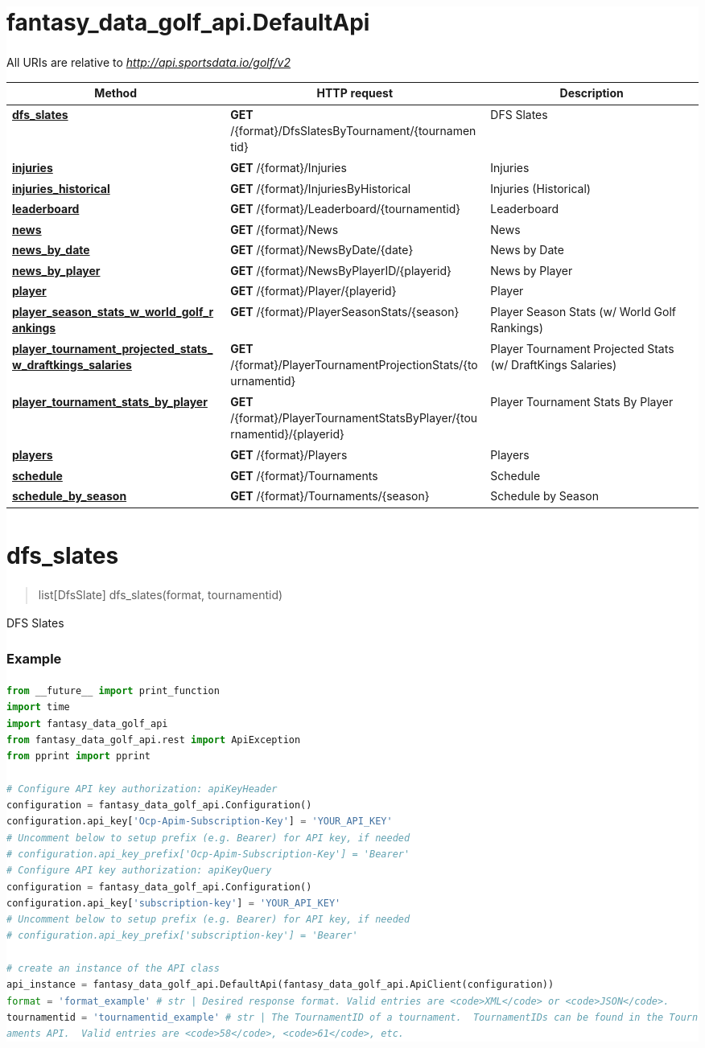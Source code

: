 # fantasy_data_golf_api.DefaultApi

All URIs are relative to *http://api.sportsdata.io/golf/v2*

Method | HTTP request | Description
------------- | ------------- | -------------
[**dfs_slates**](DefaultApi.md#dfs_slates) | **GET** /{format}/DfsSlatesByTournament/{tournamentid} | DFS Slates
[**injuries**](DefaultApi.md#injuries) | **GET** /{format}/Injuries | Injuries
[**injuries_historical**](DefaultApi.md#injuries_historical) | **GET** /{format}/InjuriesByHistorical | Injuries (Historical)
[**leaderboard**](DefaultApi.md#leaderboard) | **GET** /{format}/Leaderboard/{tournamentid} | Leaderboard
[**news**](DefaultApi.md#news) | **GET** /{format}/News | News
[**news_by_date**](DefaultApi.md#news_by_date) | **GET** /{format}/NewsByDate/{date} | News by Date
[**news_by_player**](DefaultApi.md#news_by_player) | **GET** /{format}/NewsByPlayerID/{playerid} | News by Player
[**player**](DefaultApi.md#player) | **GET** /{format}/Player/{playerid} | Player
[**player_season_stats_w_world_golf_rankings**](DefaultApi.md#player_season_stats_w_world_golf_rankings) | **GET** /{format}/PlayerSeasonStats/{season} | Player Season Stats (w/ World Golf Rankings)
[**player_tournament_projected_stats_w_draftkings_salaries**](DefaultApi.md#player_tournament_projected_stats_w_draftkings_salaries) | **GET** /{format}/PlayerTournamentProjectionStats/{tournamentid} | Player Tournament Projected Stats (w/ DraftKings Salaries)
[**player_tournament_stats_by_player**](DefaultApi.md#player_tournament_stats_by_player) | **GET** /{format}/PlayerTournamentStatsByPlayer/{tournamentid}/{playerid} | Player Tournament Stats By Player
[**players**](DefaultApi.md#players) | **GET** /{format}/Players | Players
[**schedule**](DefaultApi.md#schedule) | **GET** /{format}/Tournaments | Schedule
[**schedule_by_season**](DefaultApi.md#schedule_by_season) | **GET** /{format}/Tournaments/{season} | Schedule by Season


# **dfs_slates**
> list[DfsSlate] dfs_slates(format, tournamentid)

DFS Slates

### Example
```python
from __future__ import print_function
import time
import fantasy_data_golf_api
from fantasy_data_golf_api.rest import ApiException
from pprint import pprint

# Configure API key authorization: apiKeyHeader
configuration = fantasy_data_golf_api.Configuration()
configuration.api_key['Ocp-Apim-Subscription-Key'] = 'YOUR_API_KEY'
# Uncomment below to setup prefix (e.g. Bearer) for API key, if needed
# configuration.api_key_prefix['Ocp-Apim-Subscription-Key'] = 'Bearer'
# Configure API key authorization: apiKeyQuery
configuration = fantasy_data_golf_api.Configuration()
configuration.api_key['subscription-key'] = 'YOUR_API_KEY'
# Uncomment below to setup prefix (e.g. Bearer) for API key, if needed
# configuration.api_key_prefix['subscription-key'] = 'Bearer'

# create an instance of the API class
api_instance = fantasy_data_golf_api.DefaultApi(fantasy_data_golf_api.ApiClient(configuration))
format = 'format_example' # str | Desired response format. Valid entries are <code>XML</code> or <code>JSON</code>.
tournamentid = 'tournamentid_example' # str | The TournamentID of a tournament.  TournamentIDs can be found in the Tournaments API.  Valid entries are <code>58</code>, <code>61</code>, etc.

```